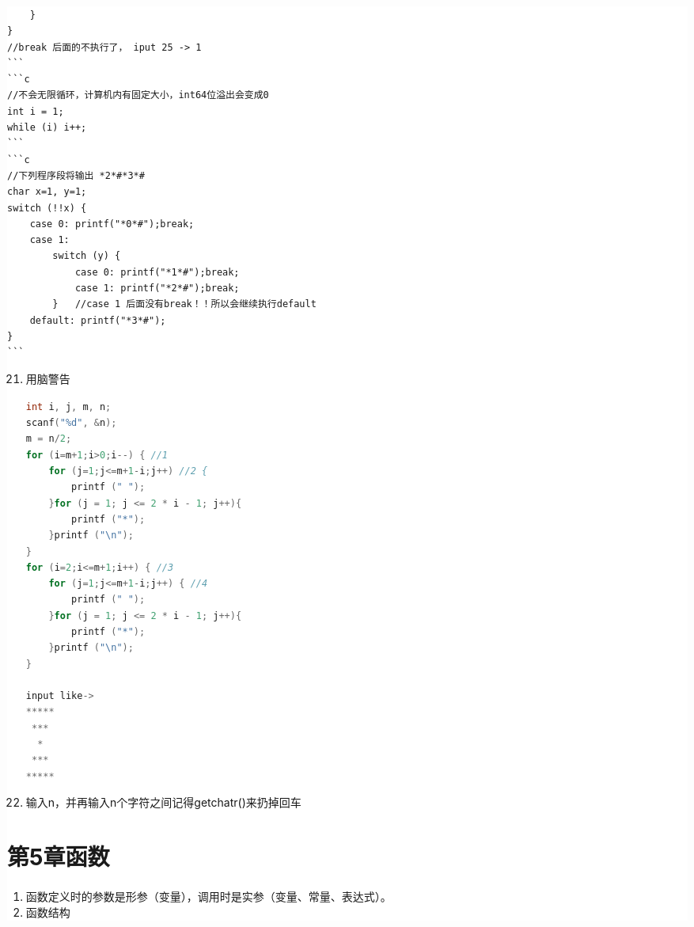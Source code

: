         }
    }    
    //break 后面的不执行了， iput 25 -> 1
    ```
    ```c
    //不会无限循环，计算机内有固定大小，int64位溢出会变成0
    int i = 1;
    while (i) i++;
    ```
    ```c
    //下列程序段将输出 *2*#*3*#
    char x=1, y=1;
    switch (!!x) {
        case 0: printf("*0*#");break;
        case 1:
            switch (y) {
                case 0: printf("*1*#");break;
                case 1: printf("*2*#");break;
            }   //case 1 后面没有break！！所以会继续执行default
        default: printf("*3*#");
    }
    ```
21. 用脑警告
    ```c
    int i, j, m, n; 
    scanf("%d", &n);
    m = n/2;
    for (i=m+1;i>0;i--) { //1
        for (j=1;j<=m+1-i;j++) //2 {
            printf (" ");
        }for (j = 1; j <= 2 * i - 1; j++){
            printf ("*");
        }printf ("\n");
    }
    for (i=2;i<=m+1;i++) { //3
        for (j=1;j<=m+1-i;j++) { //4
            printf (" ");
        }for (j = 1; j <= 2 * i - 1; j++){
            printf ("*");
        }printf ("\n");
    }

    input like->
    *****
     ***
      *
     ***
    *****
22. 输入n，并再输入n个字符之间记得getchatr()来扔掉回车
# 第5章函数
1. 函数定义时的参数是形参（变量），调用时是实参（变量、常量、表达式）。
2. 函数结构
    